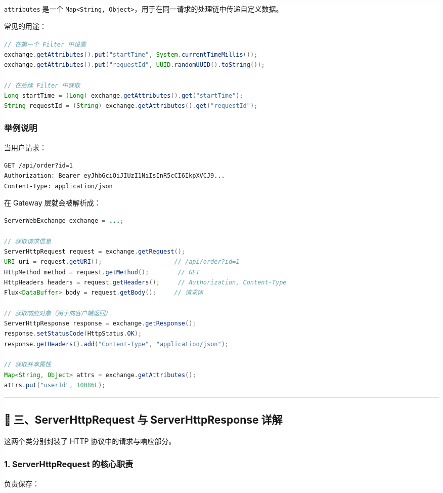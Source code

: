 `attributes` 是一个 `Map<String, Object>`，用于在同一请求的处理链中传递自定义数据。

常见的用途：

```java
// 在第一个 Filter 中设置
exchange.getAttributes().put("startTime", System.currentTimeMillis());
exchange.getAttributes().put("requestId", UUID.randomUUID().toString());

// 在后续 Filter 中获取
Long startTime = (Long) exchange.getAttributes().get("startTime");
String requestId = (String) exchange.getAttributes().get("requestId");
```

### 举例说明

当用户请求：

```
GET /api/order?id=1
Authorization: Bearer eyJhbGciOiJIUzI1NiIsInR5cCI6IkpXVCJ9...
Content-Type: application/json
```

在 Gateway 层就会被解析成：

```java
ServerWebExchange exchange = ...;

// 获取请求信息
ServerHttpRequest request = exchange.getRequest();
URI uri = request.getURI();                    // /api/order?id=1
HttpMethod method = request.getMethod();        // GET
HttpHeaders headers = request.getHeaders();     // Authorization, Content-Type
Flux<DataBuffer> body = request.getBody();     // 请求体

// 获取响应对象（用于向客户端返回）
ServerHttpResponse response = exchange.getResponse();
response.setStatusCode(HttpStatus.OK);
response.getHeaders().add("Content-Type", "application/json");

// 获取共享属性
Map<String, Object> attrs = exchange.getAttributes();
attrs.put("userId", 10086L);
```

---

## 🧠 三、ServerHttpRequest 与 ServerHttpResponse 详解

这两个类分别封装了 HTTP 协议中的请求与响应部分。

### 1. ServerHttpRequest 的核心职责

负责保存：
